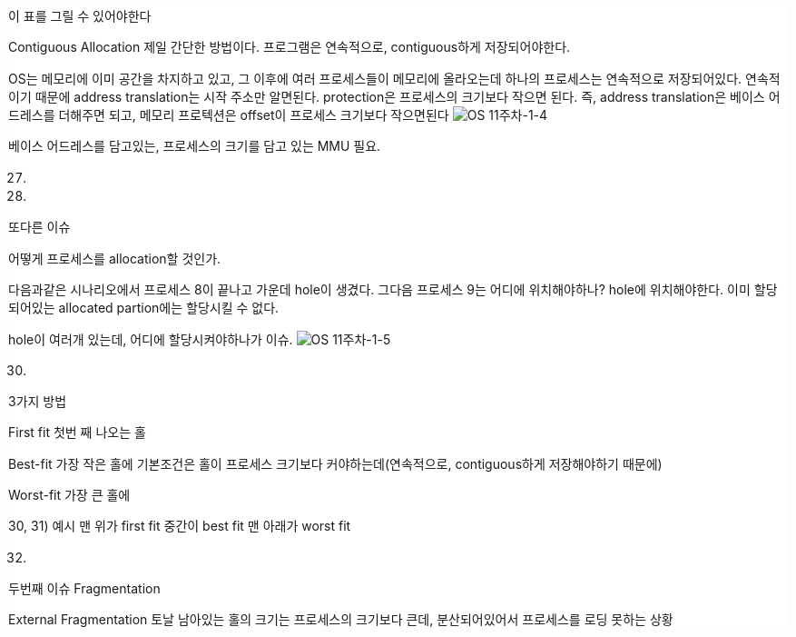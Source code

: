 이 표를 그릴 수 있어야한다

Contiguous Allocation
제일 간단한 방법이다.
프로그램은 연속적으로, contiguous하게 저장되어야한다.

OS는 메모리에 이미 공간을 차지하고 있고, 그 이후에 여러 프로세스들이 메모리에 올라오는데
하나의 프로세스는 연속적으로 저장되어있다.
연속적이기 때문에 address translation는 시작 주소만 알면된다.
protection은 프로세스의 크기보다 작으면 된다.
즉,
address translation은 베이스 어드레스를 더해주면 되고,
메모리 프로텍션은 offset이 프로세스 크기보다 작으면된다
![OS 11주차-1-4](images/OS%2011주차-1-4.png)

베이스 어드레스를 담고있는, 프로세스의 크기를 담고 있는 MMU 필요.

27)

28)
또다른 이슈

어떻게 프로세스를 allocation할 것인가.

다음과같은 시나리오에서 프로세스 8이 끝나고 가운데 hole이 생겼다.
그다음 프로세스 9는 어디에 위치해야하나?
hole에 위치해야한다.
이미 할당되어있는 allocated partion에는 할당시킬 수 없다.

hole이 여러개 있는데, 어디에 할당시켜야하나가 이슈.
![OS 11주차-1-5](images/OS%2011주차-1-5.png)

30)
3가지 방법

First fit
첫번 째 나오는 홀

Best-fit
가장 작은 홀에
기본조건은 홀이 프로세스 크기보다 커야하는데(연속적으로, contiguous하게 저장해야하기 때문에)

Worst-fit
가장 큰 홀에

30, 31)
예시
맨 위가 first fit
중간이 best fit
맨 아래가 worst fit

32)
두번째 이슈
Fragmentation

External Fragmentation
토날 남아있는 홀의 크기는 프로세스의 크기보다 큰데, 분산되어있어서 프로세스를 로딩 못하는 상황
